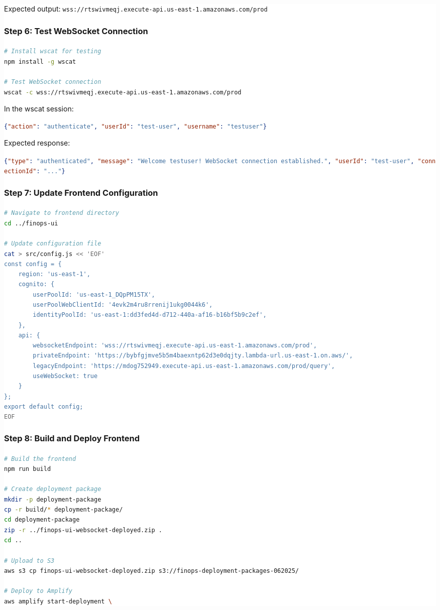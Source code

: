 Expected output: `wss://rtswivmeqj.execute-api.us-east-1.amazonaws.com/prod`

### Step 6: Test WebSocket Connection

```bash
# Install wscat for testing
npm install -g wscat

# Test WebSocket connection
wscat -c wss://rtswivmeqj.execute-api.us-east-1.amazonaws.com/prod
```

In the wscat session:
```json
{"action": "authenticate", "userId": "test-user", "username": "testuser"}
```

Expected response:
```json
{"type": "authenticated", "message": "Welcome testuser! WebSocket connection established.", "userId": "test-user", "connectionId": "..."}
```

### Step 7: Update Frontend Configuration

```bash
# Navigate to frontend directory
cd ../finops-ui

# Update configuration file
cat > src/config.js << 'EOF'
const config = {
    region: 'us-east-1',
    cognito: {
        userPoolId: 'us-east-1_DQpPM15TX',
        userPoolWebClientId: '4evk2m4ru8rrenij1ukg0044k6',
        identityPoolId: 'us-east-1:dd3fed4d-d712-440a-af16-b16bf5b9c2ef',
    },
    api: {
        websocketEndpoint: 'wss://rtswivmeqj.execute-api.us-east-1.amazonaws.com/prod',
        privateEndpoint: 'https://bybfgjmve5b5m4baexntp62d3e0dqjty.lambda-url.us-east-1.on.aws/',
        legacyEndpoint: 'https://mdog752949.execute-api.us-east-1.amazonaws.com/prod/query',
        useWebSocket: true
    }
};
export default config;
EOF
```

### Step 8: Build and Deploy Frontend

```bash
# Build the frontend
npm run build

# Create deployment package
mkdir -p deployment-package
cp -r build/* deployment-package/
cd deployment-package
zip -r ../finops-ui-websocket-deployed.zip .
cd ..

# Upload to S3
aws s3 cp finops-ui-websocket-deployed.zip s3://finops-deployment-packages-062025/

# Deploy to Amplify
aws amplify start-deployment \
```
